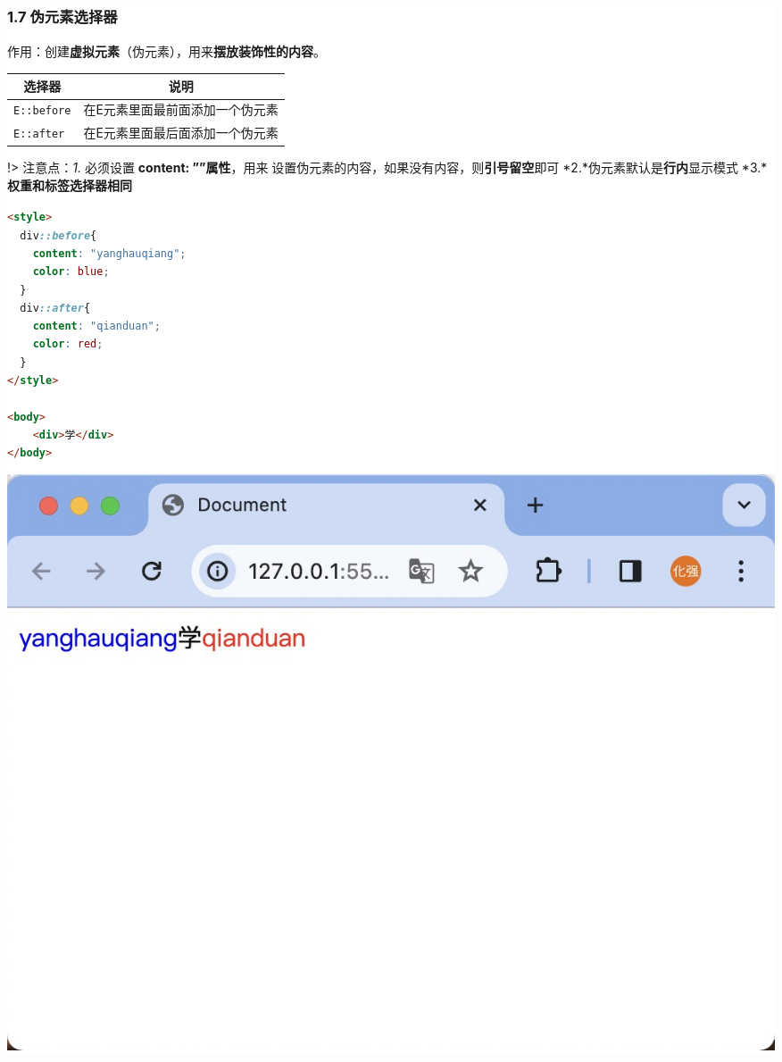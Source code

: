 

### 1.7 伪元素选择器

作用：创建**虚拟元素**（伪元素），用来**摆放装饰性的内容**。 

| 选择器      | 说明                            |
| ----------- | ------------------------------- |
| `E::before` | 在E元素里面最前面添加一个伪元素 |
| `E::after`  | 在E元素里面最后面添加一个伪元素 |

!> 注意点：*1.* 必须设置 **content: ””属性**，用来 设置伪元素的内容，如果没有内容，则**引号留空**即可	*2.*伪元素默认是**行内**显示模式	*3.***权重和标签选择器相同**

```html
<style>
  div::before{
    content: "yanghauqiang";
    color: blue;
  }
  div::after{
    content: "qianduan";
    color: red;
  }
</style>

<body>
    <div>学</div>
</body>
```

![](_images/伪元素选择器.jpg)
